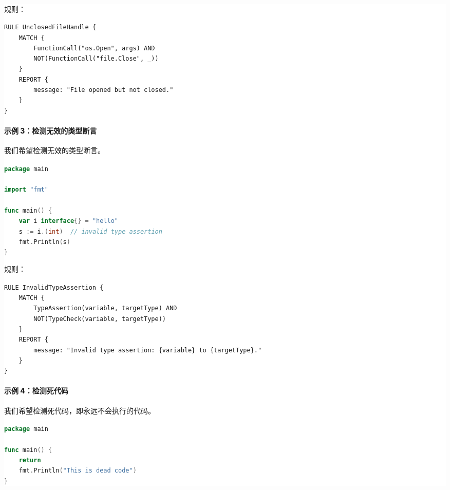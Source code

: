 规则：

```yaql
RULE UnclosedFileHandle {
    MATCH {
        FunctionCall("os.Open", args) AND
        NOT(FunctionCall("file.Close", _))
    }
    REPORT {
        message: "File opened but not closed."
    }
}
```

#### 示例 3：检测无效的类型断言

我们希望检测无效的类型断言。

```go
package main

import "fmt"

func main() {
    var i interface{} = "hello"
    s := i.(int)  // invalid type assertion
    fmt.Println(s)
}
```

规则：

```yaql
RULE InvalidTypeAssertion {
    MATCH {
        TypeAssertion(variable, targetType) AND
        NOT(TypeCheck(variable, targetType))
    }
    REPORT {
        message: "Invalid type assertion: {variable} to {targetType}."
    }
}
```

#### 示例 4：检测死代码

我们希望检测死代码，即永远不会执行的代码。

```go
package main

func main() {
    return
    fmt.Println("This is dead code")
}
```
